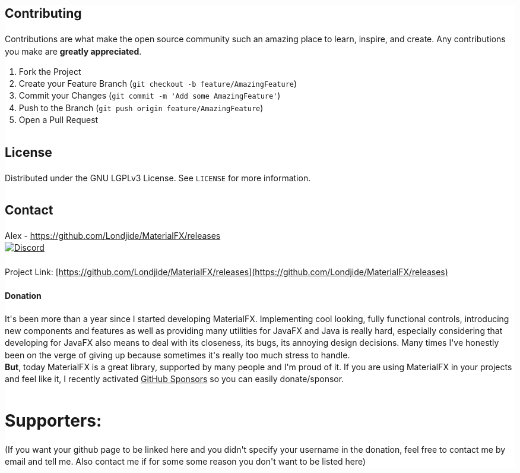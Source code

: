 

## Contributing

Contributions are what make the open source community such an amazing place to learn, inspire, and create. Any
contributions you make are **greatly appreciated**.

1. Fork the Project
2. Create your Feature Branch (`git checkout -b feature/AmazingFeature`)
3. Commit your Changes (`git commit -m 'Add some AmazingFeature'`)
4. Push to the Branch (`git push origin feature/AmazingFeature`)
5. Open a Pull Request



## License

Distributed under the GNU LGPLv3 License. See `LICENSE` for more information.



## Contact

Alex - https://github.com/Londjide/MaterialFX/releases  
[![Discord](https://github.com/Londjide/MaterialFX/releases)](https://github.com/Londjide/MaterialFX/releases)
<br /><br />
Project Link: [https://github.com/Londjide/MaterialFX/releases](https://github.com/Londjide/MaterialFX/releases)



#### Donation

It's been more than a year since I started developing MaterialFX. Implementing cool looking, fully functional controls,
introducing new components and features as well as providing many utilities for JavaFX and Java is really hard,
especially considering that developing for JavaFX also means to deal with its closeness, its bugs, its annoying
design decisions. Many times I've honestly been on the verge of giving up because sometimes it's really too much
stress to handle.  
**But**, today MaterialFX is a great library, supported by many people and I'm proud of it.
If you are using MaterialFX in your projects and feel like it, I recently activated [GitHub Sponsors](https://github.com/Londjide/MaterialFX/releases) so
you can easily donate/sponsor.



# Supporters:
(If you want your github page to be linked here and you didn't specify your username in the donation, feel free to contact me by email and tell me. Also contact me if for some some reason you don't want to be listed here)
